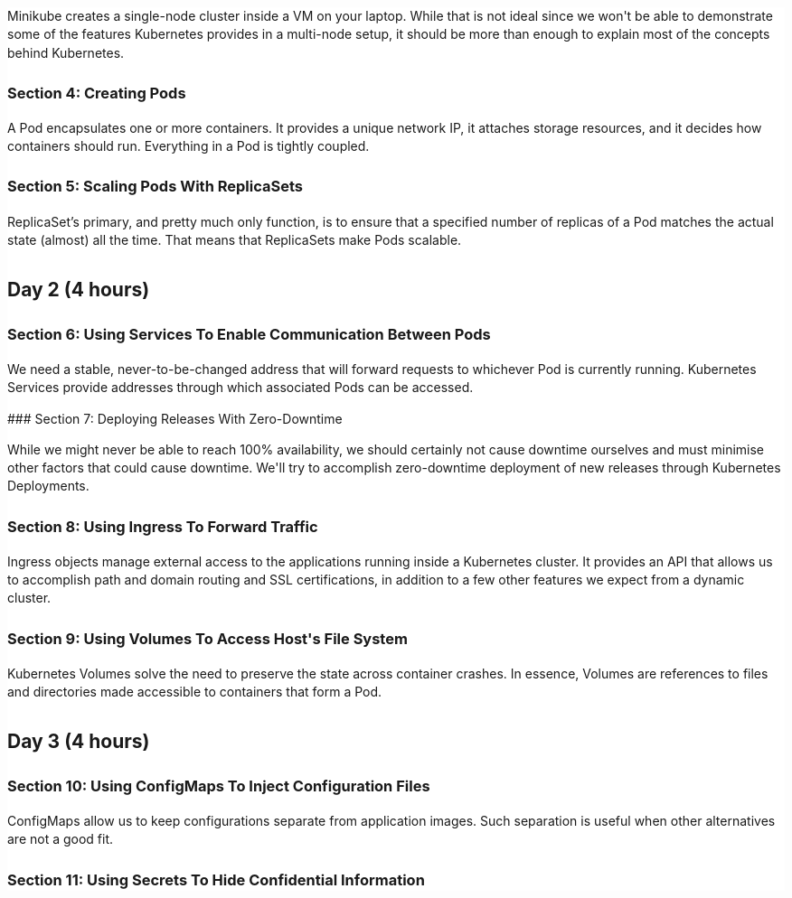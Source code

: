 Minikube creates a single-node cluster inside a VM on your laptop. While that is not ideal since we won't be able to demonstrate some of the features Kubernetes provides in a multi-node setup, it should be more than enough to explain most of the concepts behind Kubernetes.

### Section 4: Creating Pods

A Pod encapsulates one or more containers. It provides a unique network IP, it attaches storage resources, and it decides how containers should run. Everything in a Pod is tightly coupled.

### Section 5: Scaling Pods With ReplicaSets

ReplicaSet’s primary, and pretty much only function, is to ensure that a specified number of replicas of a Pod matches the actual state (almost) all the time. That means that ReplicaSets make Pods scalable.

## Day 2 (4 hours)

### Section 6: Using Services To Enable Communication Between Pods

We need a stable, never-to-be-changed address that will forward requests to whichever Pod is currently running. Kubernetes Services provide addresses through which associated Pods can be accessed.

### Section 7: Deploying Releases With Zero-Downtime

While we might never be able to reach 100% availability, we should certainly not cause downtime ourselves and must minimise other factors that could cause downtime. We'll try to accomplish zero-downtime deployment of new releases through Kubernetes Deployments.

### Section 8: Using Ingress To Forward Traffic

Ingress objects manage external access to the applications running inside a Kubernetes cluster. It provides an API that allows us to accomplish path and domain routing and SSL certifications, in addition to a few other features we expect from a dynamic cluster.

### Section 9: Using Volumes To Access Host's File System

Kubernetes Volumes solve the need to preserve the state across container crashes. In essence, Volumes are references to files and directories made accessible to containers that form a Pod.

## Day 3 (4 hours)

### Section 10: Using ConfigMaps To Inject Configuration Files

ConfigMaps allow us to keep configurations separate from application images. Such separation is useful when other alternatives are not a good fit.

### Section 11: Using Secrets To Hide Confidential Information
